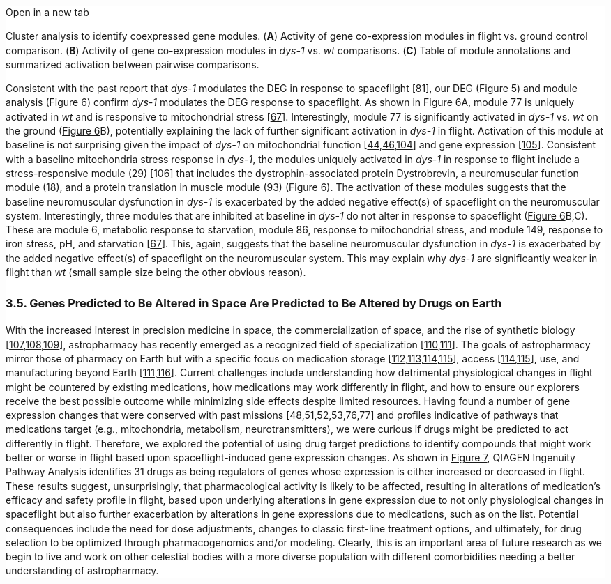 [Open in a new tab](figure/cells-12-02470-f006/)

Cluster analysis to identify coexpressed gene modules. (**A**) Activity of gene co-expression modules in flight vs. ground control comparison. (**B**) Activity of gene co-expression modules in *dys-1* vs. *wt* comparisons. (**C**) Table of module annotations and summarized activation between pairwise comparisons.

Consistent with the past report that *dys-1* modulates the DEG in response to spaceflight [[81](#B81-cells-12-02470)], our DEG ([Figure 5](#cells-12-02470-f005)) and module analysis ([Figure 6](#cells-12-02470-f006)) confirm *dys-1* modulates the DEG response to spaceflight. As shown in [Figure 6](#cells-12-02470-f006)A, module 77 is uniquely activated in *wt* and is responsive to mitochondrial stress [[67](#B67-cells-12-02470)]. Interestingly, module 77 is significantly activated in *dys-1* vs. *wt* on the ground ([Figure 6](#cells-12-02470-f006)B), potentially explaining the lack of further significant activation in *dys-1* in flight. Activation of this module at baseline is not surprising given the impact of *dys-1* on mitochondrial function [[44](#B44-cells-12-02470),[46](#B46-cells-12-02470),[104](#B104-cells-12-02470)] and gene expression [[105](#B105-cells-12-02470)]. Consistent with a baseline mitochondria stress response in *dys-1*, the modules uniquely activated in *dys-1* in response to flight include a stress-responsive module (29) [[106](#B106-cells-12-02470)] that includes the dystrophin-associated protein Dystrobrevin, a neuromuscular function module (18), and a protein translation in muscle module (93) ([Figure 6](#cells-12-02470-f006)). The activation of these modules suggests that the baseline neuromuscular dysfunction in *dys-1* is exacerbated by the added negative effect(s) of spaceflight on the neuromuscular system. Interestingly, three modules that are inhibited at baseline in *dys-1* do not alter in response to spaceflight ([Figure 6](#cells-12-02470-f006)B,C). These are module 6, metabolic response to starvation, module 86, response to mitochondrial stress, and module 149, response to iron stress, pH, and starvation [[67](#B67-cells-12-02470)]. This, again, suggests that the baseline neuromuscular dysfunction in *dys-1* is exacerbated by the added negative effect(s) of spaceflight on the neuromuscular system. This may explain why *dys-1* are significantly weaker in flight than *wt* (small sample size being the other obvious reason).

### 3.5. Genes Predicted to Be Altered in Space Are Predicted to Be Altered by Drugs on Earth

With the increased interest in precision medicine in space, the commercialization of space, and the rise of synthetic biology [[107](#B107-cells-12-02470),[108](#B108-cells-12-02470),[109](#B109-cells-12-02470)], astropharmacy has recently emerged as a recognized field of specialization [[110](#B110-cells-12-02470),[111](#B111-cells-12-02470)]. The goals of astropharmacy mirror those of pharmacy on Earth but with a specific focus on medication storage [[112](#B112-cells-12-02470),[113](#B113-cells-12-02470),[114](#B114-cells-12-02470),[115](#B115-cells-12-02470)], access [[114](#B114-cells-12-02470),[115](#B115-cells-12-02470)], use, and manufacturing beyond Earth [[111](#B111-cells-12-02470),[116](#B116-cells-12-02470)]. Current challenges include understanding how detrimental physiological changes in flight might be countered by existing medications, how medications may work differently in flight, and how to ensure our explorers receive the best possible outcome while minimizing side effects despite limited resources. Having found a number of gene expression changes that were conserved with past missions [[48](#B48-cells-12-02470),[51](#B51-cells-12-02470),[52](#B52-cells-12-02470),[53](#B53-cells-12-02470),[76](#B76-cells-12-02470),[77](#B77-cells-12-02470)] and profiles indicative of pathways that medications target (e.g., mitochondria, metabolism, neurotransmitters), we were curious if drugs might be predicted to act differently in flight. Therefore, we explored the potential of using drug target predictions to identify compounds that might work better or worse in flight based upon spaceflight-induced gene expression changes. As shown in [Figure 7](#cells-12-02470-f007), QIAGEN Ingenuity Pathway Analysis identifies 31 drugs as being regulators of genes whose expression is either increased or decreased in flight. These results suggest, unsurprisingly, that pharmacological activity is likely to be affected, resulting in alterations of medication’s efficacy and safety profile in flight, based upon underlying alterations in gene expression due to not only physiological changes in spaceflight but also further exacerbation by alterations in gene expressions due to medications, such as on the list. Potential consequences include the need for dose adjustments, changes to classic first-line treatment options, and ultimately, for drug selection to be optimized through pharmacogenomics and/or modeling. Clearly, this is an important area of future research as we begin to live and work on other celestial bodies with a more diverse population with different comorbidities needing a better understanding of astropharmacy.
